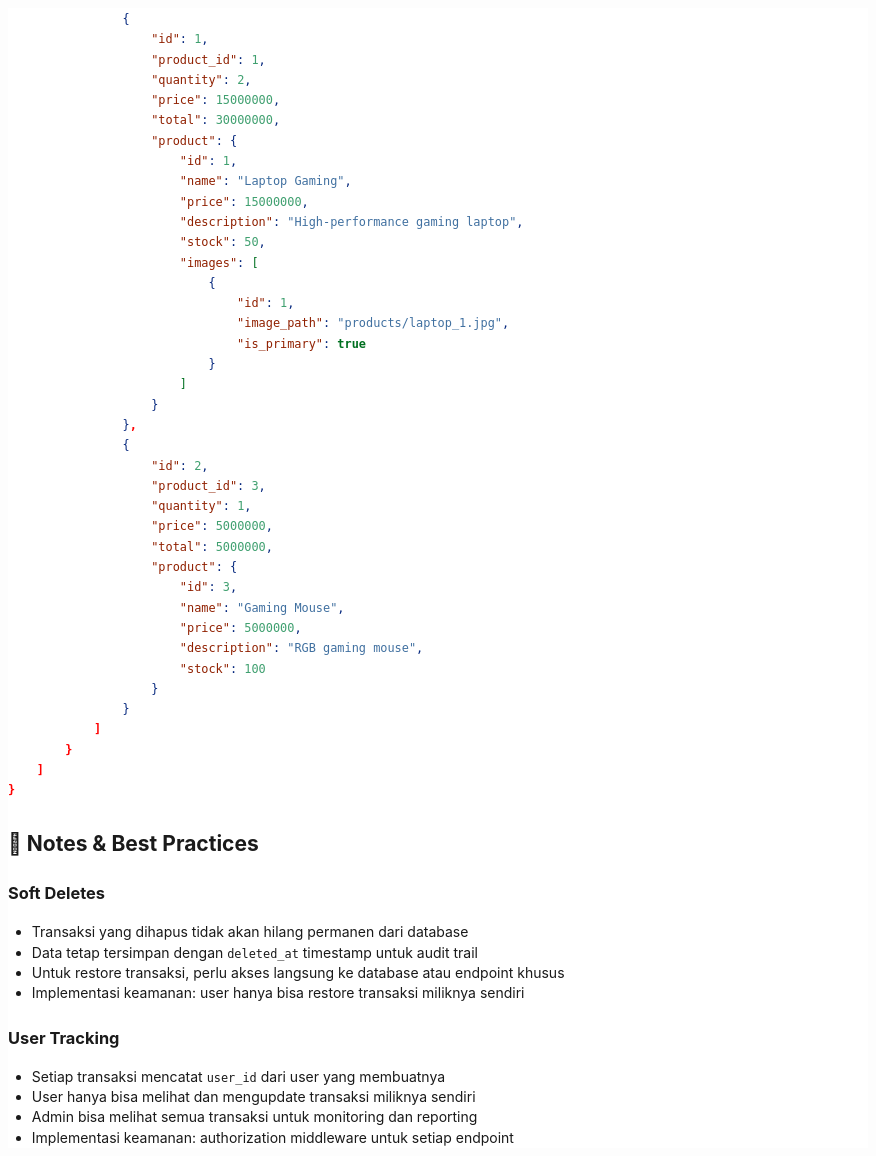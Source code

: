```json
                {
                    "id": 1,
                    "product_id": 1,
                    "quantity": 2,
                    "price": 15000000,
                    "total": 30000000,
                    "product": {
                        "id": 1,
                        "name": "Laptop Gaming",
                        "price": 15000000,
                        "description": "High-performance gaming laptop",
                        "stock": 50,
                        "images": [
                            {
                                "id": 1,
                                "image_path": "products/laptop_1.jpg",
                                "is_primary": true
                            }
                        ]
                    }
                },
                {
                    "id": 2,
                    "product_id": 3,
                    "quantity": 1,
                    "price": 5000000,
                    "total": 5000000,
                    "product": {
                        "id": 3,
                        "name": "Gaming Mouse",
                        "price": 5000000,
                        "description": "RGB gaming mouse",
                        "stock": 100
                    }
                }
            ]
        }
    ]
}
```

## 📝 Notes & Best Practices

### Soft Deletes
- Transaksi yang dihapus tidak akan hilang permanen dari database
- Data tetap tersimpan dengan `deleted_at` timestamp untuk audit trail
- Untuk restore transaksi, perlu akses langsung ke database atau endpoint khusus
- Implementasi keamanan: user hanya bisa restore transaksi miliknya sendiri

### User Tracking
- Setiap transaksi mencatat `user_id` dari user yang membuatnya
- User hanya bisa melihat dan mengupdate transaksi miliknya sendiri
- Admin bisa melihat semua transaksi untuk monitoring dan reporting
- Implementasi keamanan: authorization middleware untuk setiap endpoint
